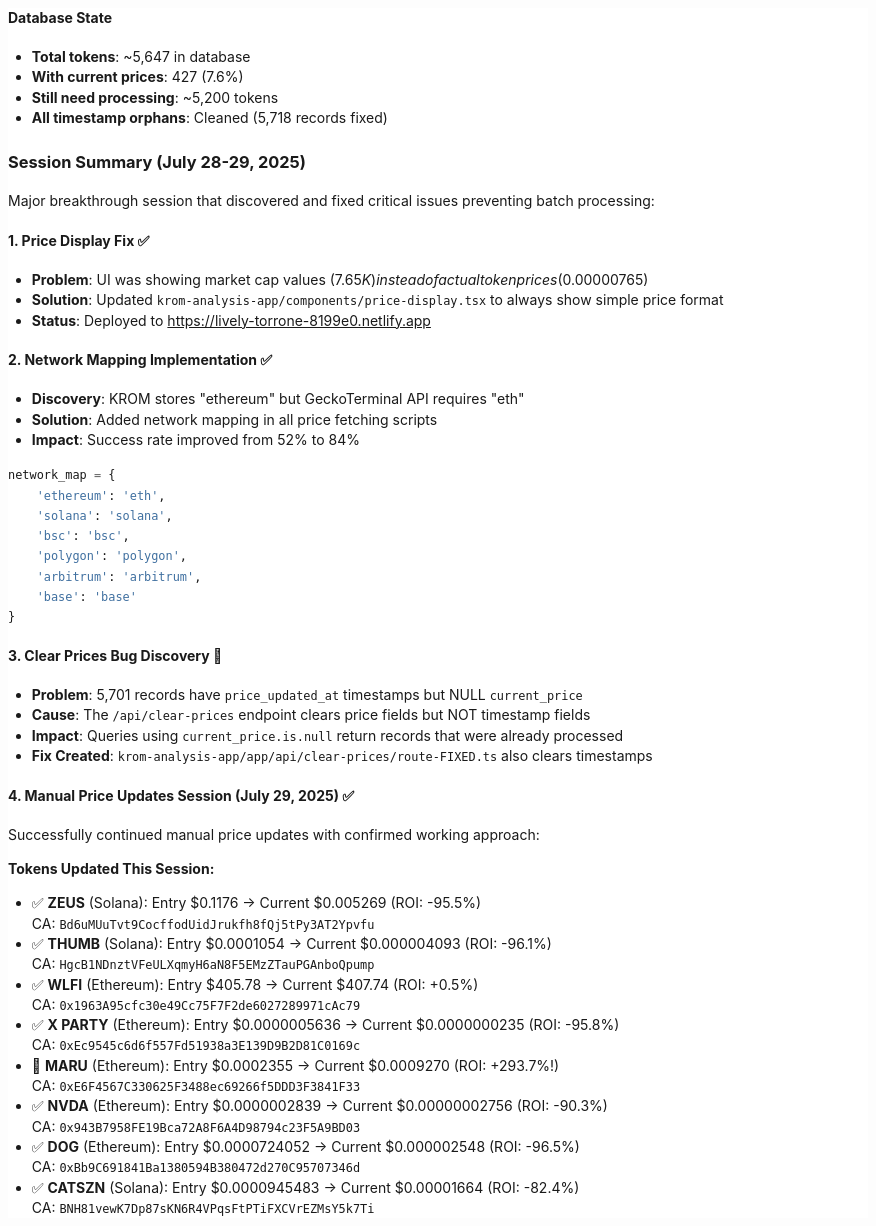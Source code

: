 #### Database State
- **Total tokens**: ~5,647 in database
- **With current prices**: 427 (7.6%)
- **Still need processing**: ~5,200 tokens
- **All timestamp orphans**: Cleaned (5,718 records fixed)

### Session Summary (July 28-29, 2025)
Major breakthrough session that discovered and fixed critical issues preventing batch processing:

#### 1. Price Display Fix ✅
- **Problem**: UI was showing market cap values ($7.65K) instead of actual token prices ($0.00000765)
- **Solution**: Updated `krom-analysis-app/components/price-display.tsx` to always show simple price format
- **Status**: Deployed to https://lively-torrone-8199e0.netlify.app

#### 2. Network Mapping Implementation ✅
- **Discovery**: KROM stores "ethereum" but GeckoTerminal API requires "eth"
- **Solution**: Added network mapping in all price fetching scripts
- **Impact**: Success rate improved from 52% to 84%
```python
network_map = {
    'ethereum': 'eth',
    'solana': 'solana',
    'bsc': 'bsc',
    'polygon': 'polygon',
    'arbitrum': 'arbitrum',
    'base': 'base'
}
```

#### 3. Clear Prices Bug Discovery 🚨
- **Problem**: 5,701 records have `price_updated_at` timestamps but NULL `current_price`
- **Cause**: The `/api/clear-prices` endpoint clears price fields but NOT timestamp fields
- **Impact**: Queries using `current_price.is.null` return records that were already processed
- **Fix Created**: `krom-analysis-app/app/api/clear-prices/route-FIXED.ts` also clears timestamps

#### 4. Manual Price Updates Session (July 29, 2025) ✅
Successfully continued manual price updates with confirmed working approach:

**Tokens Updated This Session:**
- ✅ **ZEUS** (Solana): Entry $0.1176 → Current $0.005269 (ROI: -95.5%)  
  CA: `Bd6uMUuTvt9CocffodUidJrukfh8fQj5tPy3AT2Ypvfu`
- ✅ **THUMB** (Solana): Entry $0.0001054 → Current $0.000004093 (ROI: -96.1%)  
  CA: `HgcB1NDnztVFeULXqmyH6aN8F5EMzZTauPGAnboQpump`
- ✅ **WLFI** (Ethereum): Entry $405.78 → Current $407.74 (ROI: +0.5%)  
  CA: `0x1963A95cfc30e49Cc75F7F2de6027289971cAc79`
- ✅ **X PARTY** (Ethereum): Entry $0.0000005636 → Current $0.0000000235 (ROI: -95.8%)  
  CA: `0xEc9545c6d6f557Fd51938a3E139D9B2D81C0169c`
- 🎉 **MARU** (Ethereum): Entry $0.0002355 → Current $0.0009270 (ROI: +293.7%!)  
  CA: `0xE6F4567C330625F3488ec69266f5DDD3F3841F33`
- ✅ **NVDA** (Ethereum): Entry $0.0000002839 → Current $0.00000002756 (ROI: -90.3%)  
  CA: `0x943B7958FE19Bca72A8F6A4D98794c23F5A9BD03`
- ✅ **DOG** (Ethereum): Entry $0.0000724052 → Current $0.000002548 (ROI: -96.5%)  
  CA: `0xBb9C691841Ba1380594B380472d270C95707346d`
- ✅ **CATSZN** (Solana): Entry $0.0000945483 → Current $0.00001664 (ROI: -82.4%)  
  CA: `BNH81vewK7Dp87sKN6R4VPqsFtPTiFXCVrEZMsY5k7Ti`
